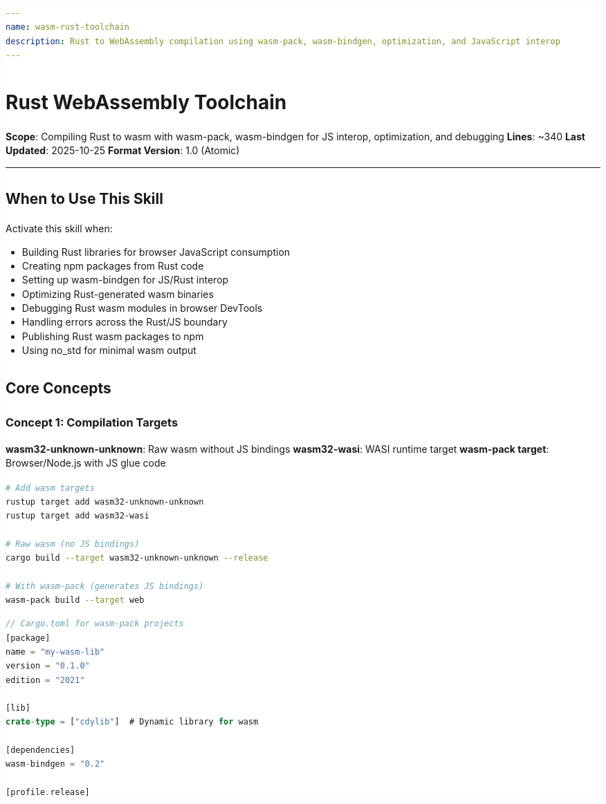 ```yaml
---
name: wasm-rust-toolchain
description: Rust to WebAssembly compilation using wasm-pack, wasm-bindgen, optimization, and JavaScript interop
---
```


# Rust WebAssembly Toolchain

**Scope**: Compiling Rust to wasm with wasm-pack, wasm-bindgen for JS interop, optimization, and debugging
**Lines**: ~340
**Last Updated**: 2025-10-25
**Format Version**: 1.0 (Atomic)

---

## When to Use This Skill

Activate this skill when:
- Building Rust libraries for browser JavaScript consumption
- Creating npm packages from Rust code
- Setting up wasm-bindgen for JS/Rust interop
- Optimizing Rust-generated wasm binaries
- Debugging Rust wasm modules in browser DevTools
- Handling errors across the Rust/JS boundary
- Publishing Rust wasm packages to npm
- Using no_std for minimal wasm output

## Core Concepts

### Concept 1: Compilation Targets

**wasm32-unknown-unknown**: Raw wasm without JS bindings
**wasm32-wasi**: WASI runtime target
**wasm-pack target**: Browser/Node.js with JS glue code

```bash
# Add wasm targets
rustup target add wasm32-unknown-unknown
rustup target add wasm32-wasi

# Raw wasm (no JS bindings)
cargo build --target wasm32-unknown-unknown --release

# With wasm-pack (generates JS bindings)
wasm-pack build --target web
```

```rust
// Cargo.toml for wasm-pack projects
[package]
name = "my-wasm-lib"
version = "0.1.0"
edition = "2021"

[lib]
crate-type = ["cdylib"]  # Dynamic library for wasm

[dependencies]
wasm-bindgen = "0.2"

[profile.release]
```